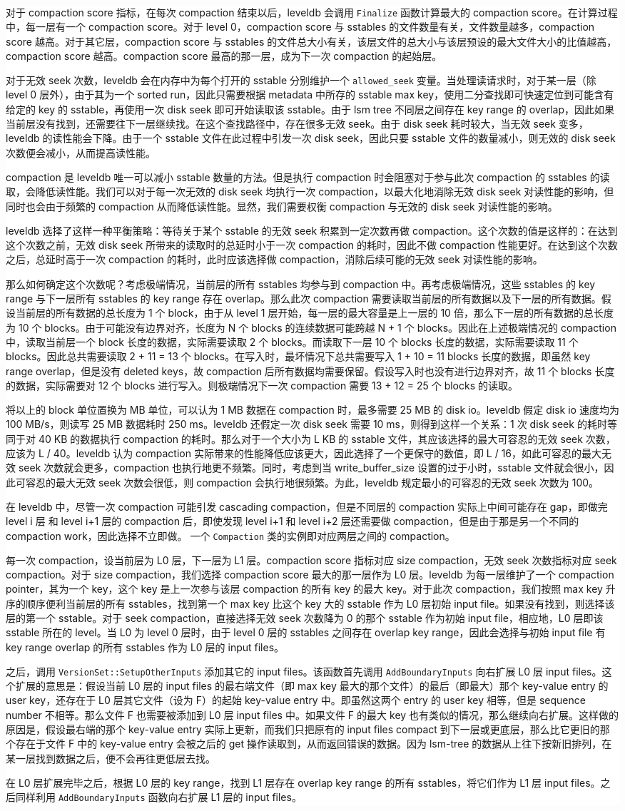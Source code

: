 对于 compaction score 指标，在每次 compaction 结束以后，leveldb 会调用 `Finalize` 函数计算最大的 compaction score。在计算过程中，每一层有一个 compaction score。对于 level 0，compaction score 与 sstables 的文件数量有关，文件数量越多，compaction score 越高。对于其它层，compaction score 与 sstables 的文件总大小有关，该层文件的总大小与该层预设的最大文件大小的比值越高，compaction score 越高。compaction score 最高的那一层，成为下一次 compaction 的起始层。

对于无效 seek 次数，leveldb 会在内存中为每个打开的 sstable 分别维护一个 `allowed_seek` 变量。当处理读请求时，对于某一层（除 level 0 层外），由于其为一个 sorted run，因此只需要根据 metadata 中所存的 sstable max key，使用二分查找即可快速定位到可能含有给定的 key 的 sstable，再使用一次 disk seek 即可开始读取该 sstable。由于 lsm tree 不同层之间存在 key range 的 overlap，因此如果当前层没有找到，还需要往下一层继续找。在这个查找路径中，存在很多无效 seek。由于 disk seek 耗时较大，当无效 seek 变多，leveldb 的读性能会下降。由于一个 sstable 文件在此过程中引发一次 disk seek，因此只要 sstable 文件的数量减小，则无效的 disk seek 次数便会减小，从而提高读性能。

compaction 是 leveldb 唯一可以减小 sstable 数量的方法。但是执行 compaction 时会阻塞对于参与此次 compaction 的 sstables 的读取，会降低读性能。我们可以对于每一次无效的 disk seek 均执行一次 compaction，以最大化地消除无效 disk seek 对读性能的影响，但同时也会由于频繁的 compaction 从而降低读性能。显然，我们需要权衡 compaction 与无效的 disk seek 对读性能的影响。

leveldb 选择了这样一种平衡策略：等待关于某个 sstable 的无效 seek 积累到一定次数再做 compaction。这个次数的值是这样的：在达到这个次数之前，无效 disk seek 所带来的读取时的总延时小于一次 compaction 的耗时，因此不做 compaction 性能更好。在达到这个次数之后，总延时高于一次 compaction 的耗时，此时应该选择做 compaction，消除后续可能的无效 seek 对读性能的影响。

那么如何确定这个次数呢？考虑极端情况，当前层的所有 sstables 均参与到 compaction 中。再考虑极端情况，这些 sstables 的 key range 与下一层所有 sstables 的 key range 存在 overlap。那么此次 compaction 需要读取当前层的所有数据以及下一层的所有数据。假设当前层的所有数据的总长度为 1 个 block，由于从 level 1 层开始，每一层的最大容量是上一层的 10 倍，那么下一层的所有数据的总长度为 10 个 blocks。由于可能没有边界对齐，长度为 N 个 blocks 的连续数据可能跨越 N + 1 个 blocks。因此在上述极端情况的 compaction 中，读取当前层一个 block 长度的数据，实际需要读取 2 个 blocks。而读取下一层 10 个 blocks 长度的数据，实际需要读取 11 个 blocks。因此总共需要读取 2 + 11 = 13 个 blocks。在写入时，最坏情况下总共需要写入 1 + 10 = 11 blocks 长度的数据，即虽然 key range overlap，但是没有 deleted keys，故 compaction 后所有数据均需要保留。假设写入时也没有进行边界对齐，故 11 个 blocks 长度的数据，实际需要对 12 个 blocks 进行写入。则极端情况下一次 compaction 需要 13 + 12 = 25 个 blocks 的读取。

将以上的 block 单位置换为 MB 单位，可以认为 1 MB 数据在 compaction 时，最多需要 25 MB 的 disk io。leveldb 假定 disk io 速度均为 100 MB/s，则读写 25 MB 数据耗时 250 ms。leveldb 还假定一次 disk seek 需要 10 ms，则得到这样一个关系：1 次 disk seek 的耗时等同于对 40 KB 的数据执行 compaction 的耗时。那么对于一个大小为 L KB 的 sstable 文件，其应该选择的最大可容忍的无效 seek 次数，应该为 L / 40。leveldb 认为 compaction 实际带来的性能降低应该更大，因此选择了一个更保守的数值，即 L / 16，如此可容忍的最大无效 seek 次数就会更多，compaction 也执行地更不频繁。同时，考虑到当 write_buffer_size 设置的过于小时，sstable 文件就会很小，因此可容忍的最大无效 seek 次数会很低，则 compaction 会执行地很频繁。为此，leveldb 规定最小的可容忍的无效 seek 次数为 100。

在 leveldb 中，尽管一次 compaction 可能引发 cascading compaction，但是不同层的 compaction 实际上中间可能存在 gap，即做完 level i 层 和 level i+1 层的 compaction 后，即使发现 level i+1 和 level i+2 层还需要做 compaction，但是由于那是另一个不同的 compaction work，因此选择不立即做。 一个 `Compaction` 类的实例即对应两层之间的 compaction。

每一次 compaction，设当前层为 L0 层，下一层为 L1 层。compaction score 指标对应 size compaction，无效 seek 次数指标对应 seek compaction。对于 size compaction，我们选择 compaction score 最大的那一层作为 L0 层。leveldb 为每一层维护了一个 compaction pointer，其为一个 key，这个 key 是上一次参与该层 compaction 的所有 key 的最大 key。对于此次 compaction，我们按照 max key 升序的顺序便利当前层的所有 sstables，找到第一个 max key 比这个 key 大的 sstable 作为 L0 层初始 input file。如果没有找到，则选择该层的第一个 sstable。对于 seek compaction，直接选择无效 seek 次数降为 0 的那个 sstable 作为初始 input file，相应地，L0 层即该 sstable 所在的 level。当 L0 为 level 0 层时，由于 level 0 层的 sstables 之间存在 overlap key range，因此会选择与初始 input file 有 key range overlap 的所有 sstables 作为 L0 层的 input files。

之后，调用 `VersionSet::SetupOtherInputs` 添加其它的 input files。该函数首先调用 `AddBoundaryInputs` 向右扩展 L0 层 input files。这个扩展的意思是：假设当前 L0 层的 input files  的最右端文件（即 max key 最大的那个文件）的最后（即最大）那个 key-value entry 的 user key，还存在于 L0 层其它文件（设为 F）的起始 key-value entry 中。即虽然这两个 entry 的 user key 相等，但是 sequence number 不相等。那么文件 F 也需要被添加到 L0 层 input files 中。如果文件 F 的最大 key 也有类似的情况，那么继续向右扩展。这样做的原因是，假设最右端的那个 key-value entry 实际上更新，而我们只把原有的 input files compact 到下一层或更底层，那么比它更旧的那个存在于文件 F 中的 key-value entry 会被之后的 get 操作读取到，从而返回错误的数据。因为 lsm-tree 的数据从上往下按新旧排列，在某一层找到数据之后，便不会再往更低层去找。

在 L0 层扩展完毕之后，根据 L0 层的 key range，找到 L1 层存在 overlap key range 的所有 sstables，将它们作为 L1 层 input files。之后同样利用 `AddBoundaryInputs` 函数向右扩展 L1 层的 input files。
